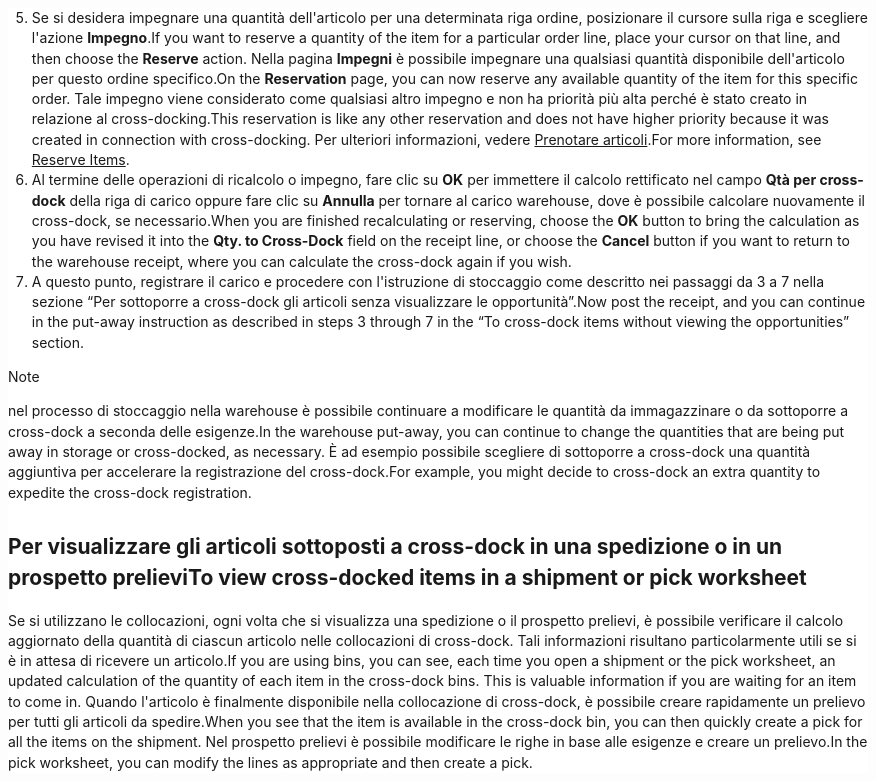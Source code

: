 5.  <span data-ttu-id="7f1ae-170">Se si desidera impegnare una quantità dell'articolo per una determinata riga ordine, posizionare il cursore sulla riga e scegliere l'azione **Impegno**.</span><span class="sxs-lookup"><span data-stu-id="7f1ae-170">If you want to reserve a quantity of the item for a particular order line, place your cursor on that line, and then choose the **Reserve** action.</span></span> <span data-ttu-id="7f1ae-171">Nella pagina **Impegni** è possibile impegnare una qualsiasi quantità disponibile dell'articolo per questo ordine specifico.</span><span class="sxs-lookup"><span data-stu-id="7f1ae-171">On the **Reservation** page, you can now reserve any available quantity of the item for this specific order.</span></span> <span data-ttu-id="7f1ae-172">Tale impegno viene considerato come qualsiasi altro impegno e non ha priorità più alta perché è stato creato in relazione al cross-docking.</span><span class="sxs-lookup"><span data-stu-id="7f1ae-172">This reservation is like any other reservation and does not have higher priority because it was created in connection with cross-docking.</span></span> <span data-ttu-id="7f1ae-173">Per ulteriori informazioni, vedere [Prenotare articoli](inventory-how-to-reserve-items.md).</span><span class="sxs-lookup"><span data-stu-id="7f1ae-173">For more information, see [Reserve Items](inventory-how-to-reserve-items.md).</span></span>   
6.  <span data-ttu-id="7f1ae-174">Al termine delle operazioni di ricalcolo o impegno, fare clic su **OK** per immettere il calcolo rettificato nel campo **Qtà per cross-dock** della riga di carico oppure fare clic su **Annulla** per tornare al carico warehouse, dove è possibile calcolare nuovamente il cross-dock, se necessario.</span><span class="sxs-lookup"><span data-stu-id="7f1ae-174">When you are finished recalculating or reserving, choose the **OK** button to bring the calculation as you have revised it into the **Qty. to Cross-Dock** field on the receipt line, or choose the **Cancel** button if you want to return to the warehouse receipt, where you can calculate the cross-dock again if you wish.</span></span>  
7.  <span data-ttu-id="7f1ae-175">A questo punto, registrare il carico e procedere con l'istruzione di stoccaggio come descritto nei passaggi da 3 a 7 nella sezione “Per sottoporre a cross-dock gli articoli senza visualizzare le opportunità”.</span><span class="sxs-lookup"><span data-stu-id="7f1ae-175">Now post the receipt, and you can continue in the put-away instruction as described in steps 3 through 7 in the “To cross-dock items without viewing the opportunities” section.</span></span>  

> [!NOTE]  
>  <span data-ttu-id="7f1ae-176">nel processo di stoccaggio nella warehouse è possibile continuare a modificare le quantità da immagazzinare o da sottoporre a cross-dock a seconda delle esigenze.</span><span class="sxs-lookup"><span data-stu-id="7f1ae-176">In the warehouse put-away, you can continue to change the quantities that are being put away in storage or cross-docked, as necessary.</span></span> <span data-ttu-id="7f1ae-177">È ad esempio possibile scegliere di sottoporre a cross-dock una quantità aggiuntiva per accelerare la registrazione del cross-dock.</span><span class="sxs-lookup"><span data-stu-id="7f1ae-177">For example, you might decide to cross-dock an extra quantity to expedite the cross-dock registration.</span></span>  

## <a name="to-view-cross-docked-items-in-a-shipment-or-pick-worksheet"></a><span data-ttu-id="7f1ae-178">Per visualizzare gli articoli sottoposti a cross-dock in una spedizione o in un prospetto prelievi</span><span class="sxs-lookup"><span data-stu-id="7f1ae-178">To view cross-docked items in a shipment or pick worksheet</span></span>  
<span data-ttu-id="7f1ae-179">Se si utilizzano le collocazioni, ogni volta che si visualizza una spedizione o il prospetto prelievi, è possibile verificare il calcolo aggiornato della quantità di ciascun articolo nelle collocazioni di cross-dock. Tali informazioni risultano particolarmente utili se si è in attesa di ricevere un articolo.</span><span class="sxs-lookup"><span data-stu-id="7f1ae-179">If you are using bins, you can see, each time you open a shipment or the pick worksheet, an updated calculation of the quantity of each item in the cross-dock bins. This is valuable information if you are waiting for an item to come in.</span></span> <span data-ttu-id="7f1ae-180">Quando l'articolo è finalmente disponibile nella collocazione di cross-dock, è possibile creare rapidamente un prelievo per tutti gli articoli da spedire.</span><span class="sxs-lookup"><span data-stu-id="7f1ae-180">When you see that the item is available in the cross-dock bin, you can then quickly create a pick for all the items on the shipment.</span></span> <span data-ttu-id="7f1ae-181">Nel prospetto prelievi è possibile modificare le righe in base alle esigenze e creare un prelievo.</span><span class="sxs-lookup"><span data-stu-id="7f1ae-181">In the pick worksheet, you can modify the lines as appropriate and then create a pick.</span></span>  
